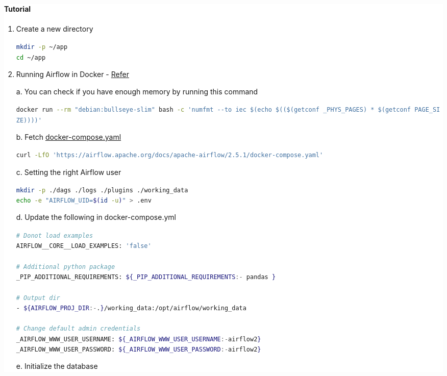 #### Tutorial

1. Create a new directory

    ```bash
    mkdir -p ~/app
    cd ~/app
    ```

2. Running Airflow in Docker - [Refer](https://airflow.apache.org/docs/apache-airflow/stable/howto/docker-compose/index.html#running-airflow-in-docker)

    a. You can check if you have enough memory by running this command

    ```bash
    docker run --rm "debian:bullseye-slim" bash -c 'numfmt --to iec $(echo $(($(getconf _PHYS_PAGES) * $(getconf PAGE_SIZE))))'
    ```

    b. Fetch [docker-compose.yaml](https://airflow.apache.org/docs/apache-airflow/2.5.1/docker-compose.yaml)

    ```bash
    curl -LfO 'https://airflow.apache.org/docs/apache-airflow/2.5.1/docker-compose.yaml'
    ```

    c. Setting the right Airflow user

    ```bash
    mkdir -p ./dags ./logs ./plugins ./working_data
    echo -e "AIRFLOW_UID=$(id -u)" > .env
    ```

    d. Update the following in docker-compose.yml

    ```bash
    # Donot load examples
    AIRFLOW__CORE__LOAD_EXAMPLES: 'false'

    # Additional python package
    _PIP_ADDITIONAL_REQUIREMENTS: ${_PIP_ADDITIONAL_REQUIREMENTS:- pandas }

    # Output dir
    - ${AIRFLOW_PROJ_DIR:-.}/working_data:/opt/airflow/working_data

    # Change default admin credentials
    _AIRFLOW_WWW_USER_USERNAME: ${_AIRFLOW_WWW_USER_USERNAME:-airflow2}
    _AIRFLOW_WWW_USER_PASSWORD: ${_AIRFLOW_WWW_USER_PASSWORD:-airflow2}
    ```

    e. Initialize the database
